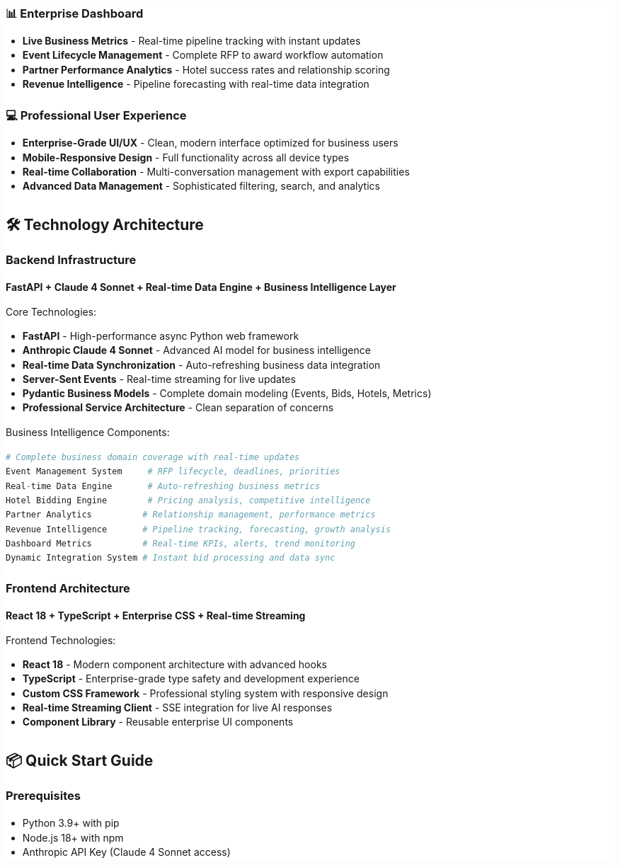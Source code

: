 ### 📊 Enterprise Dashboard
- **Live Business Metrics** - Real-time pipeline tracking with instant updates
- **Event Lifecycle Management** - Complete RFP to award workflow automation
- **Partner Performance Analytics** - Hotel success rates and relationship scoring
- **Revenue Intelligence** - Pipeline forecasting with real-time data integration

### 💻 Professional User Experience
- **Enterprise-Grade UI/UX** - Clean, modern interface optimized for business users
- **Mobile-Responsive Design** - Full functionality across all device types
- **Real-time Collaboration** - Multi-conversation management with export capabilities
- **Advanced Data Management** - Sophisticated filtering, search, and analytics

## 🛠️ Technology Architecture

### Backend Infrastructure
**FastAPI + Claude 4 Sonnet + Real-time Data Engine + Business Intelligence Layer**

Core Technologies:
- **FastAPI** - High-performance async Python web framework
- **Anthropic Claude 4 Sonnet** - Advanced AI model for business intelligence
- **Real-time Data Synchronization** - Auto-refreshing business data integration
- **Server-Sent Events** - Real-time streaming for live updates
- **Pydantic Business Models** - Complete domain modeling (Events, Bids, Hotels, Metrics)
- **Professional Service Architecture** - Clean separation of concerns

Business Intelligence Components:
```python
# Complete business domain coverage with real-time updates
Event Management System     # RFP lifecycle, deadlines, priorities
Real-time Data Engine       # Auto-refreshing business metrics
Hotel Bidding Engine        # Pricing analysis, competitive intelligence  
Partner Analytics          # Relationship management, performance metrics
Revenue Intelligence       # Pipeline tracking, forecasting, growth analysis
Dashboard Metrics          # Real-time KPIs, alerts, trend monitoring
Dynamic Integration System # Instant bid processing and data sync
```

### Frontend Architecture
**React 18 + TypeScript + Enterprise CSS + Real-time Streaming**

Frontend Technologies:
- **React 18** - Modern component architecture with advanced hooks
- **TypeScript** - Enterprise-grade type safety and development experience
- **Custom CSS Framework** - Professional styling system with responsive design
- **Real-time Streaming Client** - SSE integration for live AI responses
- **Component Library** - Reusable enterprise UI components

## 📦 Quick Start Guide

### Prerequisites
- Python 3.9+ with pip
- Node.js 18+ with npm
- Anthropic API Key (Claude 4 Sonnet access)
